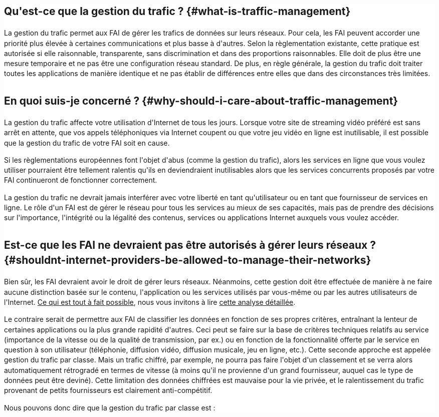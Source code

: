 ## Qu'est-ce que la gestion du trafic ? {#what-is-traffic-management}

La gestion du trafic permet aux FAI de gérer les trafics de données sur leurs réseaux. Pour cela, les FAI peuvent accorder une priorité plus élevée à certaines communications et plus basse à d'autres. Selon la règlementation existante, cette pratique est autorisée si elle raisonnable, transparente, sans discrimination et dans des proportions raisonnables. Elle doit de plus être une mesure temporaire et ne pas être une configuration réseau standard. De plus, en règle générale, la gestion du trafic doit traiter toutes les applications de manière identique et ne pas établir de différences entre elles que dans des circonstances très limitées.


## En quoi suis-je concerné ? {#why-should-i-care-about-traffic-management}

La gestion du trafic affecte votre utilisation d'Internet de tous les jours. Lorsque votre site de streaming vidéo préféré est sans arrêt en attente, que vos appels téléphoniques via Internet coupent ou que votre jeu vidéo en ligne est inutilisable, il est possible que la gestion du trafic de votre FAI soit en cause.

Si les règlementations européennes font l'objet d'abus (comme la gestion du trafic), alors les services en ligne que vous voulez utiliser pourraient être tellement ralentis qu'ils en deviendraient inutilisables alors que les services concurrents proposés par votre FAI continueront de fonctionner correctement.

La gestion du trafic ne devrait jamais interférer avec votre liberté en tant qu'utilisateur ou en tant que fournisseur de services en ligne. Le rôle d'un FAI est de gérer le réseau pour tous les services au mieux de ses capacités, mais pas de prendre des décisions sur l'importance, l'intégrité ou la légalité des contenus, services ou applications Internet auxquels vous voulez accéder.


## Est-ce que les FAI ne devraient pas être autorisés à gérer leurs réseaux ? {#shouldnt-internet-providers-be-allowed-to-manage-their-networks}

Bien sûr, les FAI devraient avoir le droit de gérer leurs réseaux. Néanmoins, cette gestion doit être effectuée de manière à ne faire aucune distinction basée sur le contenu, l'application ou les services utilisés par vous-même ou par les autres utilisateurs de l'Internet. [Ce qui est tout à fait possible](https://tools.ietf.org/html/rfc6057), nous vous invitons à lire [cette analyse détaillée](http://apps.fcc.gov/ecfs/document/view?id=60001032169).

Le contraire serait de permettre aux FAI de classifier les données en fonction de ses propres critères, entraînant la lenteur de certaines applications ou la plus grande rapidité d'autres. Ceci peut se faire sur la base de critères techniques relatifs au service (importance de la vitesse ou de la qualité de transmission, par ex.) ou en fonction de la fonctionnalité offerte par le service en question à son utilisateur (téléphonie, diffusion vidéo, diffusion musicale, jeu en ligne, etc.). Cette seconde approche est appelée gestion du trafic par classe. Mais un trafic chiffré, par exemple, ne pourra pas faire l'objet d'un classement et se verra alors automatiquement rétrogradé en termes de vitesse (à moins qu'il ne provienne d'un grand fournisseur, auquel cas le type de données peut être deviné). Cette limitation des données chiffrées est mauvaise pour la vie privée, et le ralentissement du trafic provenant de petits fournisseurs est clairement anti-compétitif.

Nous pouvons donc dire que la gestion du trafic par classe est :
